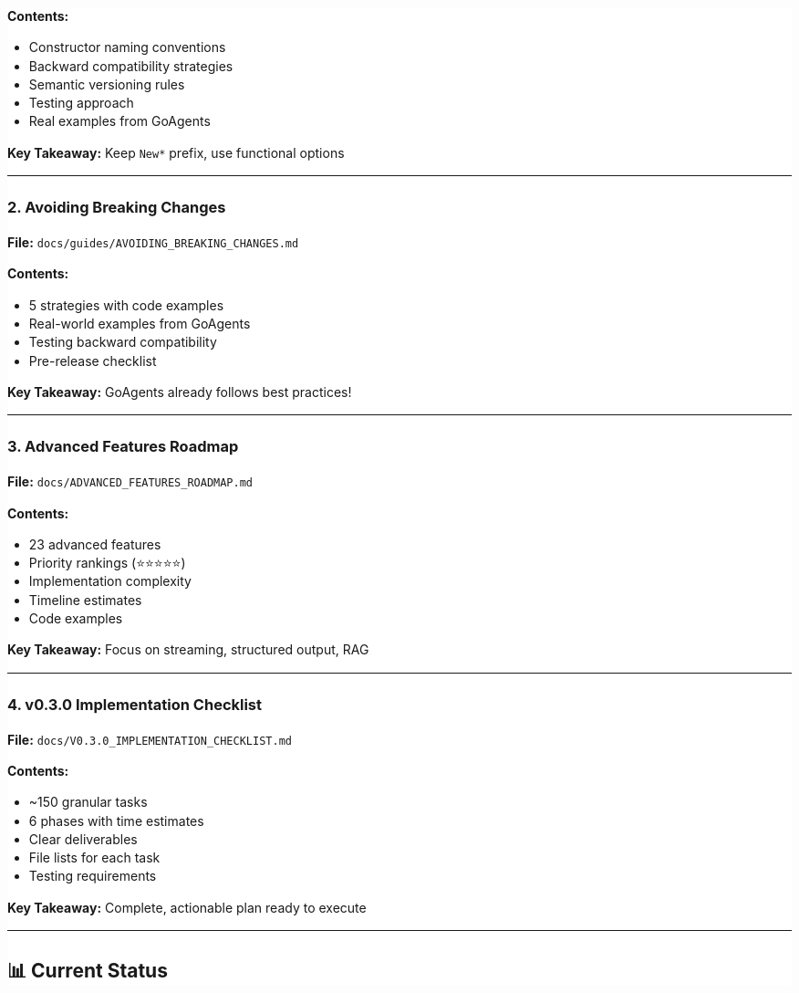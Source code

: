 **Contents:**
- Constructor naming conventions
- Backward compatibility strategies
- Semantic versioning rules
- Testing approach
- Real examples from GoAgents

**Key Takeaway:** Keep `New*` prefix, use functional options

---

### 2. Avoiding Breaking Changes
**File:** `docs/guides/AVOIDING_BREAKING_CHANGES.md`

**Contents:**
- 5 strategies with code examples
- Real-world examples from GoAgents
- Testing backward compatibility
- Pre-release checklist

**Key Takeaway:** GoAgents already follows best practices!

---

### 3. Advanced Features Roadmap
**File:** `docs/ADVANCED_FEATURES_ROADMAP.md`

**Contents:**
- 23 advanced features
- Priority rankings (⭐⭐⭐⭐⭐)
- Implementation complexity
- Timeline estimates
- Code examples

**Key Takeaway:** Focus on streaming, structured output, RAG

---

### 4. v0.3.0 Implementation Checklist
**File:** `docs/V0.3.0_IMPLEMENTATION_CHECKLIST.md`

**Contents:**
- ~150 granular tasks
- 6 phases with time estimates
- Clear deliverables
- File lists for each task
- Testing requirements

**Key Takeaway:** Complete, actionable plan ready to execute

---

## 📊 Current Status
